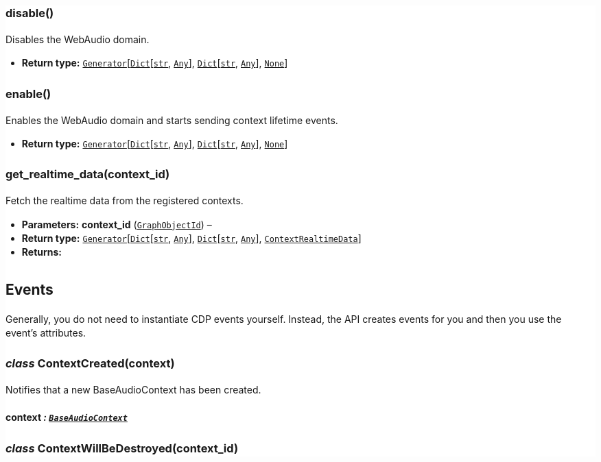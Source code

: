 ### disable()

Disables the WebAudio domain.

* **Return type:**
  [`Generator`](https://docs.python.org/3/library/typing.html#typing.Generator)[[`Dict`](https://docs.python.org/3/library/typing.html#typing.Dict)[[`str`](https://docs.python.org/3/library/stdtypes.html#str), [`Any`](https://docs.python.org/3/library/typing.html#typing.Any)], [`Dict`](https://docs.python.org/3/library/typing.html#typing.Dict)[[`str`](https://docs.python.org/3/library/stdtypes.html#str), [`Any`](https://docs.python.org/3/library/typing.html#typing.Any)], [`None`](https://docs.python.org/3/library/constants.html#None)]

### enable()

Enables the WebAudio domain and starts sending context lifetime events.

* **Return type:**
  [`Generator`](https://docs.python.org/3/library/typing.html#typing.Generator)[[`Dict`](https://docs.python.org/3/library/typing.html#typing.Dict)[[`str`](https://docs.python.org/3/library/stdtypes.html#str), [`Any`](https://docs.python.org/3/library/typing.html#typing.Any)], [`Dict`](https://docs.python.org/3/library/typing.html#typing.Dict)[[`str`](https://docs.python.org/3/library/stdtypes.html#str), [`Any`](https://docs.python.org/3/library/typing.html#typing.Any)], [`None`](https://docs.python.org/3/library/constants.html#None)]

### get_realtime_data(context_id)

Fetch the realtime data from the registered contexts.

* **Parameters:**
  **context_id** ([`GraphObjectId`](#nodriver.cdp.web_audio.GraphObjectId)) – 
* **Return type:**
  [`Generator`](https://docs.python.org/3/library/typing.html#typing.Generator)[[`Dict`](https://docs.python.org/3/library/typing.html#typing.Dict)[[`str`](https://docs.python.org/3/library/stdtypes.html#str), [`Any`](https://docs.python.org/3/library/typing.html#typing.Any)], [`Dict`](https://docs.python.org/3/library/typing.html#typing.Dict)[[`str`](https://docs.python.org/3/library/stdtypes.html#str), [`Any`](https://docs.python.org/3/library/typing.html#typing.Any)], [`ContextRealtimeData`](#nodriver.cdp.web_audio.ContextRealtimeData)]
* **Returns:**

## Events

Generally, you do not need to instantiate CDP events
yourself. Instead, the API creates events for you and then
you use the event’s attributes.

### *class* ContextCreated(context)

Notifies that a new BaseAudioContext has been created.

#### context *: [`BaseAudioContext`](#nodriver.cdp.web_audio.BaseAudioContext)*

### *class* ContextWillBeDestroyed(context_id)
